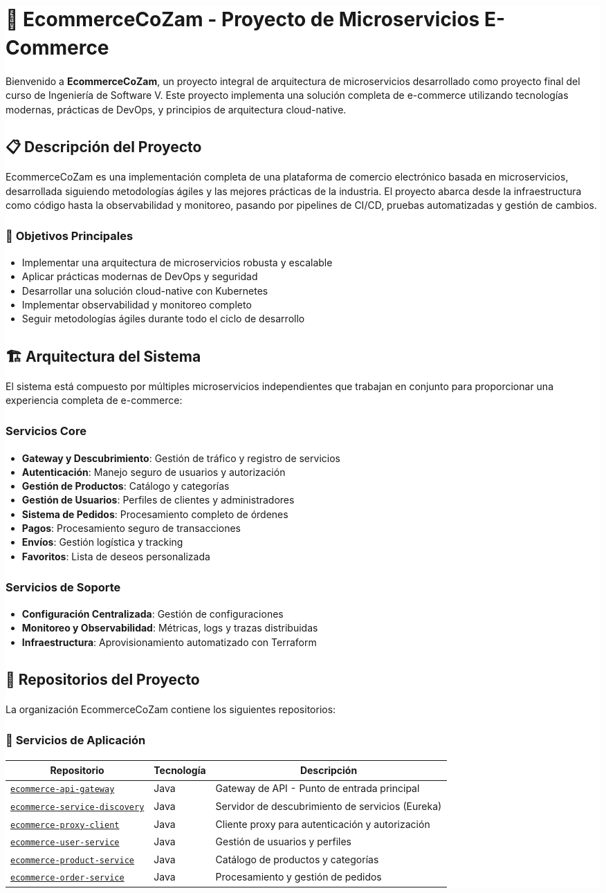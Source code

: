 # 🛒 **EcommerceCoZam** - Proyecto de Microservicios E-Commerce

Bienvenido a **EcommerceCoZam**, un proyecto integral de arquitectura de microservicios desarrollado como proyecto final del curso de Ingeniería de Software V. Este proyecto implementa una solución completa de e-commerce utilizando tecnologías modernas, prácticas de DevOps, y principios de arquitectura cloud-native.

## 📋 **Descripción del Proyecto**

EcommerceCoZam es una implementación completa de una plataforma de comercio electrónico basada en microservicios, desarrollada siguiendo metodologías ágiles y las mejores prácticas de la industria. El proyecto abarca desde la infraestructura como código hasta la observabilidad y monitoreo, pasando por pipelines de CI/CD, pruebas automatizadas y gestión de cambios.

### 🎯 **Objetivos Principales**

- Implementar una arquitectura de microservicios robusta y escalable
- Aplicar prácticas modernas de DevOps y seguridad
- Desarrollar una solución cloud-native con Kubernetes
- Implementar observabilidad y monitoreo completo
- Seguir metodologías ágiles durante todo el ciclo de desarrollo

## 🏗️ **Arquitectura del Sistema**

El sistema está compuesto por múltiples microservicios independientes que trabajan en conjunto para proporcionar una experiencia completa de e-commerce:

### **Servicios Core**
- **Gateway y Descubrimiento**: Gestión de tráfico y registro de servicios
- **Autenticación**: Manejo seguro de usuarios y autorización
- **Gestión de Productos**: Catálogo y categorías
- **Gestión de Usuarios**: Perfiles de clientes y administradores
- **Sistema de Pedidos**: Procesamiento completo de órdenes
- **Pagos**: Procesamiento seguro de transacciones
- **Envíos**: Gestión logística y tracking
- **Favoritos**: Lista de deseos personalizada

### **Servicios de Soporte**
- **Configuración Centralizada**: Gestión de configuraciones
- **Monitoreo y Observabilidad**: Métricas, logs y trazas distribuidas
- **Infraestructura**: Aprovisionamiento automatizado con Terraform

## 📁 **Repositorios del Proyecto**

La organización EcommerceCoZam contiene los siguientes repositorios:

### 🚀 **Servicios de Aplicación**
| Repositorio | Tecnología | Descripción |
|-------------|------------|-------------|
| [`ecommerce-api-gateway`](https://github.com/EcommerceCoZam/ecommerce-api-gateway) | Java | Gateway de API - Punto de entrada principal |
| [`ecommerce-service-discovery`](https://github.com/EcommerceCoZam/ecommerce-service-discovery) | Java | Servidor de descubrimiento de servicios (Eureka) |
| [`ecommerce-proxy-client`](https://github.com/EcommerceCoZam/ecommerce-proxy-client) | Java | Cliente proxy para autenticación y autorización |
| [`ecommerce-user-service`](https://github.com/EcommerceCoZam/ecommerce-user-service) | Java | Gestión de usuarios y perfiles |
| [`ecommerce-product-service`](https://github.com/EcommerceCoZam/ecommerce-product-service) | Java | Catálogo de productos y categorías |
| [`ecommerce-order-service`](https://github.com/EcommerceCoZam/ecommerce-order-service) | Java | Procesamiento y gestión de pedidos |